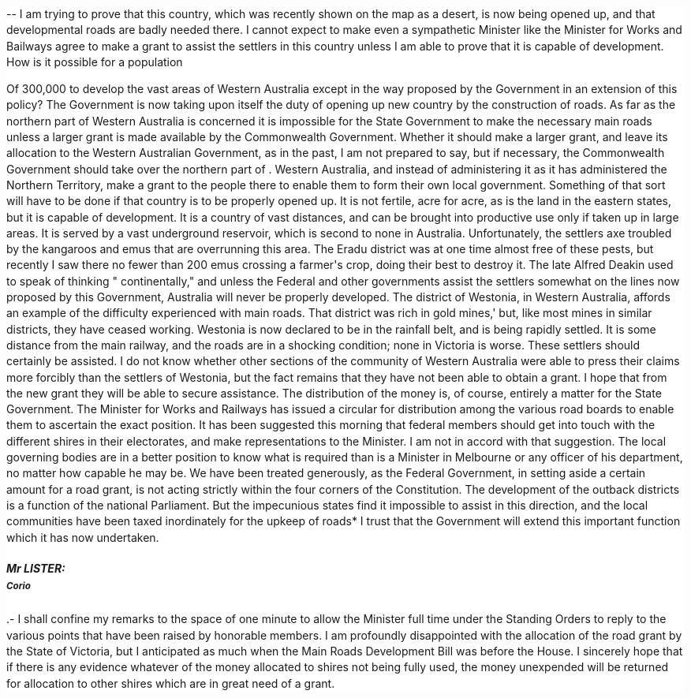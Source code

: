 -- I am trying to prove that this country, which was recently shown on the map as a desert, is now being opened up, and that developmental roads are badly needed there. I cannot expect to make even a sympathetic Minister like the Minister for Works and Bailways agree to make a grant to assist the settlers in this country unless I am able to prove that it is capable of development. How is it possible for a population 

Of  300,000 to develop the vast areas of Western Australia except in the way proposed by the Government in an extension of this policy? The Government is now taking upon itself the duty of opening up new country by the construction of roads. As far as the northern part of Western Australia is concerned it is impossible for the State Government to make the necessary main roads unless a larger grant is made available by the Commonwealth Government. Whether it should  make a larger grant, and leave its allocation to the Western Australian Government, as in the past, I am not prepared to say, but if necessary, the Commonwealth Government should take over the northern part of . Western Australia, and instead of administering it as it has administered the Northern Territory, make a grant to the people there to enable them to  form  their own local government. Something of that sort will have to be done if that country is to be properly opened up. It is not fertile, acre for acre, as is the land in the eastern states, but it is capable of development. It is a country of vast distances, and can be brought into productive use only if taken up in large areas. It is served by a vast underground reservoir, which is second to none in Australia. Unfortunately, the settlers axe troubled by the kangaroos and emus that are overrunning this area. The Eradu district was at one time almost free of these pests, but recently I saw there no fewer than 200 emus crossing a farmer's crop, doing their best to destroy it. The late Alfred Deakin used to speak of thinking "  continentally,"  and unless the Federal and other governments assist the settlers somewhat on the lines now proposed by this Government, Australia will never be properly developed. The district of Westonia, in Western Australia, affords an example of the difficulty experienced with main roads. That district was rich in gold mines,' but, like most mines in similar districts, they have ceased working. Westonia is now declared to be in the rainfall belt, and is being rapidly settled. It is some distance from the main railway, and the roads are in a shocking condition; none in Victoria is worse. These settlers should certainly be assisted. I do not know whether other sections of the community of Western Australia were able to press their claims more forcibly than the settlers of Westonia, but the fact remains that they have not been able to obtain a grant. I hope that from the new grant they will be able to secure assistance. The distribution of the money is, of course, entirely a matter for the State Government. The Minister for Works and Railways has issued a circular for distribution among the various road boards to enable them to ascertain the exact position. It has been suggested this morning that federal members should get into touch with the different shires in their electorates, and make representations to the Minister. I am not in accord with that suggestion. The local governing bodies are in a better position to know what is required than is a Minister in Melbourne or any officer of his department, no matter how capable he may be. We have been treated generously, as the Federal Government, in setting aside a certain amount for a road grant, is not acting strictly within the four corners of the Constitution. The development of the outback districts is a function of the national Parliament. But the impecunious states find it impossible to assist in this direction, and the local communities have been taxed inordinately for the upkeep of roads* I trust that the Government will extend this important function which it has now undertaken. 

##### Mr LISTER:<br><small class="text-muted">Corio</small>

.- I shall confine my remarks to the space of one minute to allow the Minister full time under the Standing Orders to reply to the various points that have been raised by honorable members. I am profoundly disappointed with the allocation of the road grant by the State of Victoria, but I anticipated as much when the Main Roads Development Bill was before the House. I sincerely hope that if there is any evidence whatever of the money allocated to shires not being fully used, the money unexpended will be returned for allocation to other shires which are in great need of a grant. 
